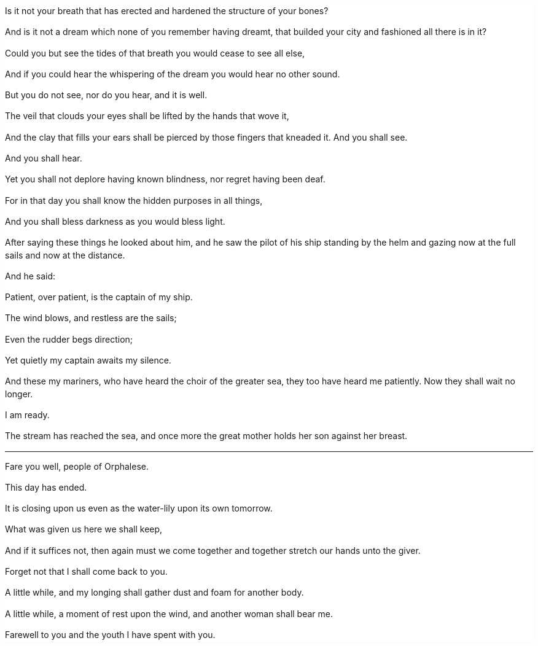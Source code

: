 Is it not your breath that has erected and hardened the structure of your bones?

And is it not a dream which none of you remember having dreamt, that builded your city and fashioned all there is in it?

Could you but see the tides of that breath you would cease to see all else,

And if you could hear the whispering of the dream you would hear no other sound.

But you do not see, nor do you hear, and it is well.

The veil that clouds your eyes shall be lifted by the hands that wove it,

And the clay that fills your ears shall be pierced by those fingers that kneaded it. And you shall see.

And you shall hear.

Yet you shall not deplore having known blindness, nor regret having been deaf.

For in that day you shall know the hidden purposes in all things,

And you shall bless darkness as you would bless light.

After saying these things he looked about him, and he saw the pilot of his ship standing by the helm and gazing now at the full sails and now at the distance.

And he said:

Patient, over patient, is the captain of my ship.

The wind blows, and restless are the sails;

Even the rudder begs direction;

Yet quietly my captain awaits my silence.

And these my mariners, who have heard the choir of the greater sea, they too have heard me patiently. Now they shall wait no longer.

I am ready.

The stream has reached the sea, and once more the great mother holds her son against her breast.

---

Fare you well, people of Orphalese.

This day has ended.

It is closing upon us even as the water-lily upon its own tomorrow.

What was given us here we shall keep,

And if it suffices not, then again must we come together and together stretch our hands unto the giver.

Forget not that I shall come back to you.

A little while, and my longing shall gather dust and foam for another body.

A little while, a moment of rest upon the wind, and another woman shall bear me.

Farewell to you and the youth I have spent with you.
